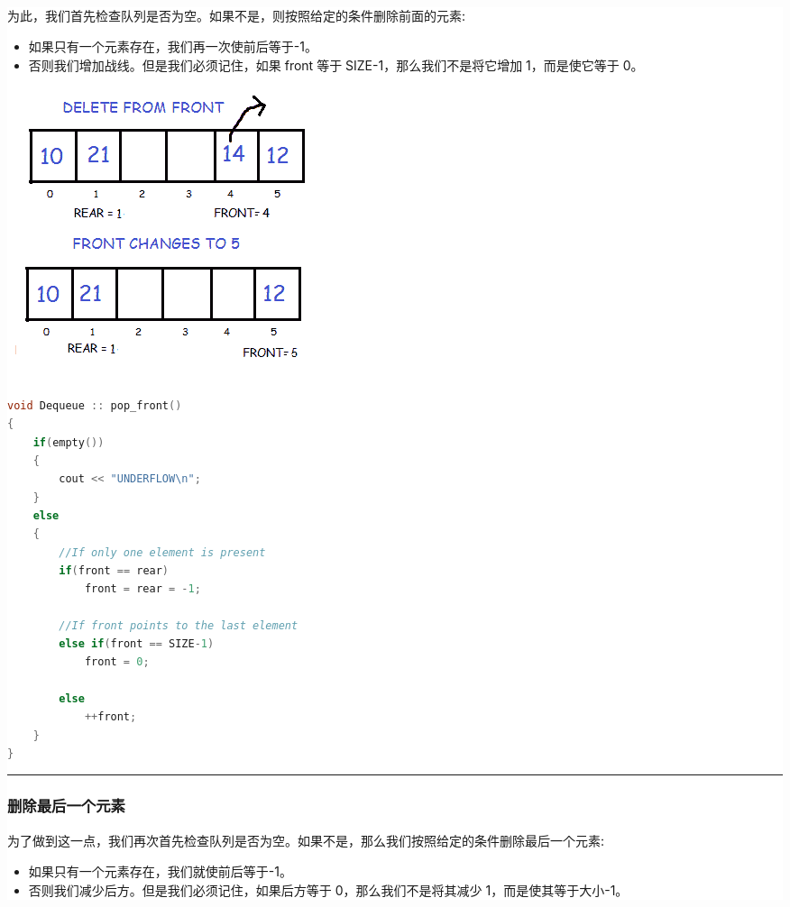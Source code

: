 为此，我们首先检查队列是否为空。如果不是，则按照给定的条件删除前面的元素:

*   如果只有一个元素存在，我们再一次使前后等于-1。
*   否则我们增加战线。但是我们必须记住，如果 front 等于 SIZE-1，那么我们不是将它增加 1，而是使它等于 0。

![Double Ended Queue](img/4e26cd5e60752a21a2b7073a6c1fdfd3.png)

```cpp
void Dequeue :: pop_front()
{
    if(empty())
    {
        cout << "UNDERFLOW\n";
    }
    else
    {
    	//If only one element is present
        if(front == rear)
        	front = rear = -1;

        //If front points to the last element 
        else if(front == SIZE-1)
        	front = 0;

        else
        	++front;		
    }
}
```

* * *

### 删除最后一个元素

为了做到这一点，我们再次首先检查队列是否为空。如果不是，那么我们按照给定的条件删除最后一个元素:

*   如果只有一个元素存在，我们就使前后等于-1。
*   否则我们减少后方。但是我们必须记住，如果后方等于 0，那么我们不是将其减少 1，而是使其等于大小-1。
